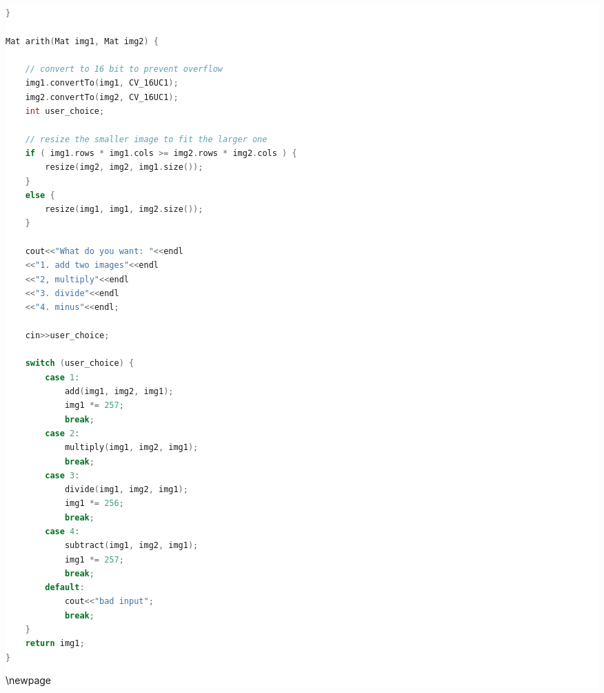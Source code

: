 ~~~{.cpp .numberLines}
}

Mat arith(Mat img1, Mat img2) {
    
    // convert to 16 bit to prevent overflow
    img1.convertTo(img1, CV_16UC1);
    img2.convertTo(img2, CV_16UC1);
    int user_choice;
    
    // resize the smaller image to fit the larger one
    if ( img1.rows * img1.cols >= img2.rows * img2.cols ) {
        resize(img2, img2, img1.size());
    }
    else {
        resize(img1, img1, img2.size());
    }
    
    cout<<"What do you want: "<<endl
    <<"1. add two images"<<endl
    <<"2, multiply"<<endl
    <<"3. divide"<<endl
    <<"4. minus"<<endl;
    
    cin>>user_choice;
    
    switch (user_choice) {
        case 1:
            add(img1, img2, img1);
            img1 *= 257;
            break;
        case 2:
            multiply(img1, img2, img1);
            break;
        case 3:
            divide(img1, img2, img1);
            img1 *= 256;
            break;
        case 4:
            subtract(img1, img2, img1);
            img1 *= 257;
            break;
        default:
            cout<<"bad input";
            break;
    }
    return img1;
}
~~~

\newpage